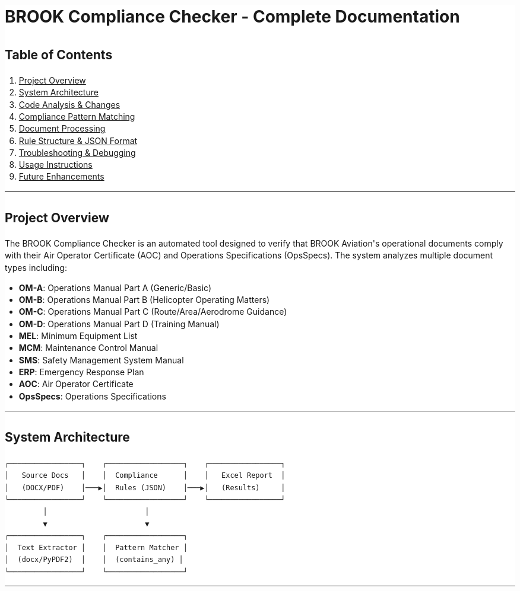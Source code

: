 # BROOK Compliance Checker - Complete Documentation

## Table of Contents
1. [Project Overview](#project-overview)
2. [System Architecture](#system-architecture)
3. [Code Analysis & Changes](#code-analysis--changes)
4. [Compliance Pattern Matching](#compliance-pattern-matching)
5. [Document Processing](#document-processing)
6. [Rule Structure & JSON Format](#rule-structure--json-format)
7. [Troubleshooting & Debugging](#troubleshooting--debugging)
8. [Usage Instructions](#usage-instructions)
9. [Future Enhancements](#future-enhancements)

---

## Project Overview

The BROOK Compliance Checker is an automated tool designed to verify that BROOK Aviation's operational documents comply with their Air Operator Certificate (AOC) and Operations Specifications (OpsSpecs). The system analyzes multiple document types including:

- **OM-A**: Operations Manual Part A (Generic/Basic)
- **OM-B**: Operations Manual Part B (Helicopter Operating Matters)
- **OM-C**: Operations Manual Part C (Route/Area/Aerodrome Guidance)
- **OM-D**: Operations Manual Part D (Training Manual)
- **MEL**: Minimum Equipment List
- **MCM**: Maintenance Control Manual
- **SMS**: Safety Management System Manual
- **ERP**: Emergency Response Plan
- **AOC**: Air Operator Certificate
- **OpsSpecs**: Operations Specifications

---

## System Architecture

```
┌─────────────────┐    ┌──────────────────┐    ┌─────────────────┐
│   Source Docs   │    │  Compliance      │    │   Excel Report  │
│   (DOCX/PDF)    │───▶│  Rules (JSON)    │───▶│   (Results)     │
└─────────────────┘    └──────────────────┘    └─────────────────┘
         │                       │
         ▼                       ▼
┌─────────────────┐    ┌──────────────────┐
│  Text Extractor │    │  Pattern Matcher │
│  (docx/PyPDF2)  │    │  (contains_any) │
└─────────────────┘    └──────────────────┘
```

---
